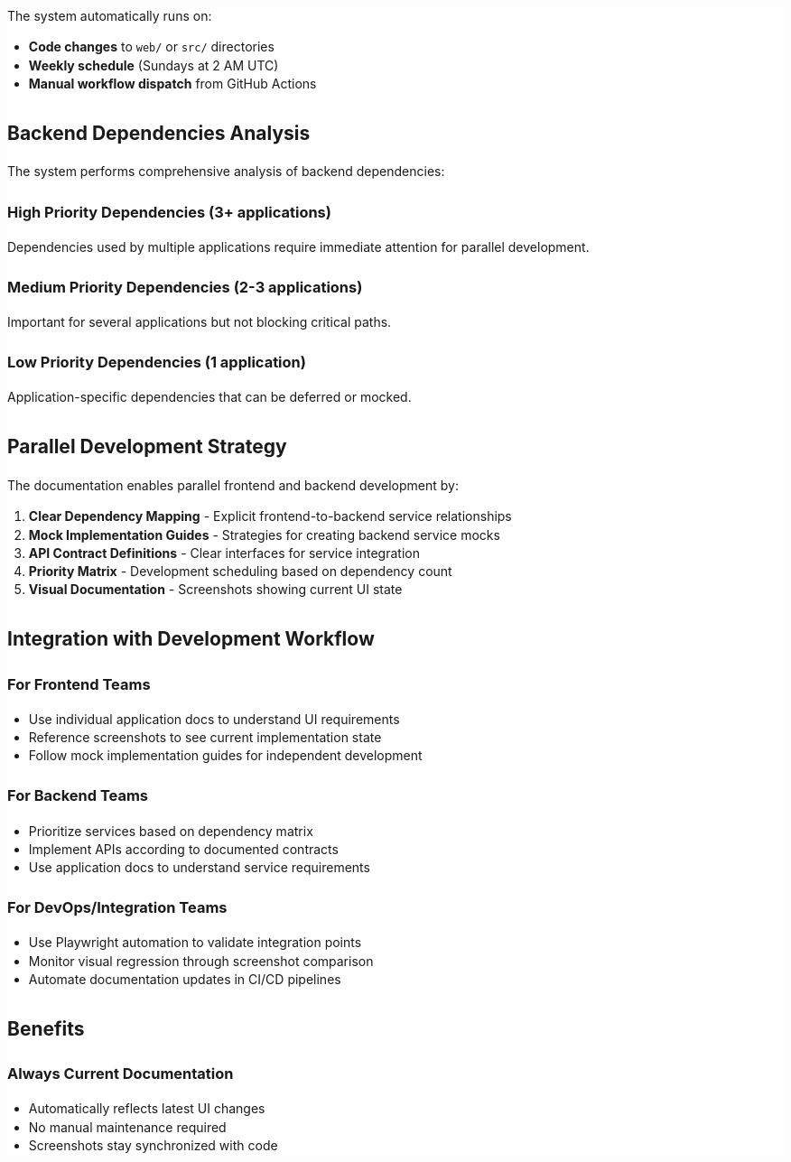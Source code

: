 The system automatically runs on:
- **Code changes** to `web/` or `src/` directories
- **Weekly schedule** (Sundays at 2 AM UTC)
- **Manual workflow dispatch** from GitHub Actions

## Backend Dependencies Analysis

The system performs comprehensive analysis of backend dependencies:

### High Priority Dependencies (3+ applications)
Dependencies used by multiple applications require immediate attention for parallel development.

### Medium Priority Dependencies (2-3 applications)
Important for several applications but not blocking critical paths.

### Low Priority Dependencies (1 application)
Application-specific dependencies that can be deferred or mocked.

## Parallel Development Strategy

The documentation enables parallel frontend and backend development by:

1. **Clear Dependency Mapping** - Explicit frontend-to-backend service relationships
2. **Mock Implementation Guides** - Strategies for creating backend service mocks  
3. **API Contract Definitions** - Clear interfaces for service integration
4. **Priority Matrix** - Development scheduling based on dependency count
5. **Visual Documentation** - Screenshots showing current UI state

## Integration with Development Workflow

### For Frontend Teams
- Use individual application docs to understand UI requirements
- Reference screenshots to see current implementation state
- Follow mock implementation guides for independent development

### For Backend Teams  
- Prioritize services based on dependency matrix
- Implement APIs according to documented contracts
- Use application docs to understand service requirements

### For DevOps/Integration Teams
- Use Playwright automation to validate integration points
- Monitor visual regression through screenshot comparison
- Automate documentation updates in CI/CD pipelines

## Benefits

### Always Current Documentation
- Automatically reflects latest UI changes
- No manual maintenance required
- Screenshots stay synchronized with code

